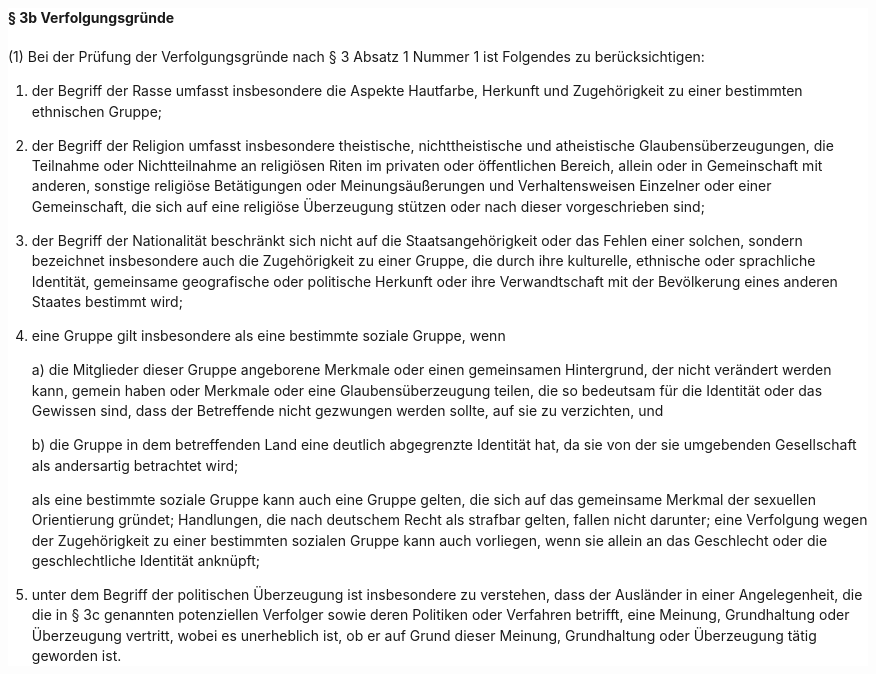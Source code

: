 
#### § 3b Verfolgungsgründe

(1) Bei der Prüfung der Verfolgungsgründe nach § 3 Absatz 1 Nummer 1
ist Folgendes zu berücksichtigen:

1.  der Begriff der Rasse umfasst insbesondere die Aspekte Hautfarbe,
    Herkunft und Zugehörigkeit zu einer bestimmten ethnischen Gruppe;


2.  der Begriff der Religion umfasst insbesondere theistische,
    nichttheistische und atheistische Glaubensüberzeugungen, die Teilnahme
    oder Nichtteilnahme an religiösen Riten im privaten oder öffentlichen
    Bereich, allein oder in Gemeinschaft mit anderen, sonstige religiöse
    Betätigungen oder Meinungsäußerungen und Verhaltensweisen Einzelner
    oder einer Gemeinschaft, die sich auf eine religiöse Überzeugung
    stützen oder nach dieser vorgeschrieben sind;


3.  der Begriff der Nationalität beschränkt sich nicht auf die
    Staatsangehörigkeit oder das Fehlen einer solchen, sondern bezeichnet
    insbesondere auch die Zugehörigkeit zu einer Gruppe, die durch ihre
    kulturelle, ethnische oder sprachliche Identität, gemeinsame
    geografische oder politische Herkunft oder ihre Verwandtschaft mit der
    Bevölkerung eines anderen Staates bestimmt wird;


4.  eine Gruppe gilt insbesondere als eine bestimmte soziale Gruppe, wenn

    a)  die Mitglieder dieser Gruppe angeborene Merkmale oder einen
        gemeinsamen Hintergrund, der nicht verändert werden kann, gemein haben
        oder Merkmale oder eine Glaubensüberzeugung teilen, die so bedeutsam
        für die Identität oder das Gewissen sind, dass der Betreffende nicht
        gezwungen werden sollte, auf sie zu verzichten, und


    b)  die Gruppe in dem betreffenden Land eine deutlich abgegrenzte
        Identität hat, da sie von der sie umgebenden Gesellschaft als
        andersartig betrachtet wird;



    als eine bestimmte soziale Gruppe kann auch eine Gruppe gelten, die
    sich auf das gemeinsame Merkmal der sexuellen Orientierung gründet;
    Handlungen, die nach deutschem Recht als strafbar gelten, fallen nicht
    darunter; eine Verfolgung wegen der Zugehörigkeit zu einer bestimmten
    sozialen Gruppe kann auch vorliegen, wenn sie allein an das Geschlecht
    oder die geschlechtliche Identität anknüpft;


5.  unter dem Begriff der politischen Überzeugung ist insbesondere zu
    verstehen, dass der Ausländer in einer Angelegenheit, die die in § 3c
    genannten potenziellen Verfolger sowie deren Politiken oder Verfahren
    betrifft, eine Meinung, Grundhaltung oder Überzeugung vertritt, wobei
    es unerheblich ist, ob er auf Grund dieser Meinung, Grundhaltung oder
    Überzeugung tätig geworden ist.



